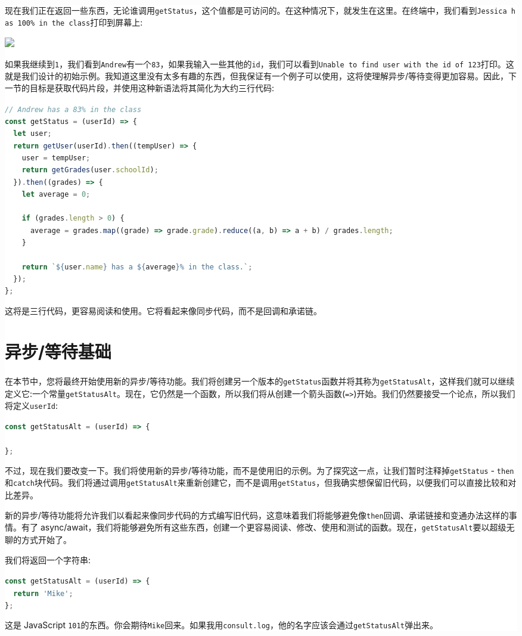 现在我们正在返回一些东西，无论谁调用`getStatus`，这个值都是可访问的。在这种情况下，就发生在这里。在终端中，我们看到`Jessica has 100% in the class`打印到屏幕上:

![](images/b34cd88f-5855-41dd-90f3-65856c3ec008.png)

如果我继续到`1`，我们看到`Andrew`有一个`83`，如果我输入一些其他的`id`，我们可以看到`Unable to find user with the id of 123`打印。这就是我们设计的初始示例。我知道这里没有太多有趣的东西，但我保证有一个例子可以使用，这将使理解异步/等待变得更加容易。因此，下一节的目标是获取代码片段，并使用这种新语法将其简化为大约三行代码:

```js
// Andrew has a 83% in the class
const getStatus = (userId) => {
  let user;
  return getUser(userId).then((tempUser) => {
    user = tempUser;
    return getGrades(user.schoolId);
  }).then((grades) => {
    let average = 0;

    if (grades.length > 0) {
      average = grades.map((grade) => grade.grade).reduce((a, b) => a + b) / grades.length;
    }

    return `${user.name} has a ${average}% in the class.`;
  });
};
```

这将是三行代码，更容易阅读和使用。它将看起来像同步代码，而不是回调和承诺链。

# 异步/等待基础

在本节中，您将最终开始使用新的异步/等待功能。我们将创建另一个版本的`getStatus`函数并将其称为`getStatusAlt`，这样我们就可以继续定义它:一个常量`getStatusAlt`。现在，它仍然是一个函数，所以我们将从创建一个箭头函数(`=>`)开始。我们仍然要接受一个论点，所以我们将定义`userId`:

```js
const getStatusAlt = (userId) => {

};
```

不过，现在我们要改变一下。我们将使用新的异步/等待功能，而不是使用旧的示例。为了探究这一点，让我们暂时注释掉`getStatus` - `then`和`catch`块代码。我们将通过调用`getStatusAlt`来重新创建它，而不是调用`getStatus`，但我确实想保留旧代码，以便我们可以直接比较和对比差异。

新的异步/等待功能将允许我们以看起来像同步代码的方式编写旧代码，这意味着我们将能够避免像`then`回调、承诺链接和变通办法这样的事情。有了 async/await，我们将能够避免所有这些东西，创建一个更容易阅读、修改、使用和测试的函数。现在，`getStatusAlt`要以超级无聊的方式开始了。

我们将返回一个字符串:

```js
const getStatusAlt = (userId) => {
  return 'Mike';
};
```

这是 JavaScript `101`的东西。你会期待`Mike`回来。如果我用`consult.log`，他的名字应该会通过`getStatusAlt`弹出来。
